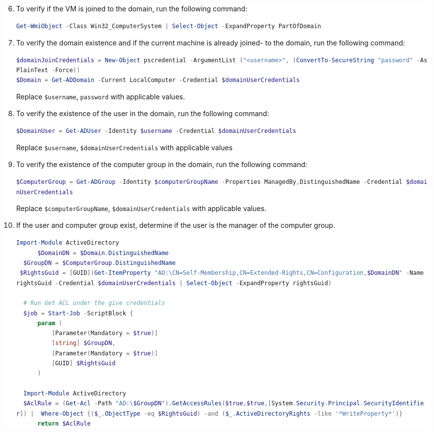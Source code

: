 6. To verify if the VM is joined to the domain, run the following command:

      ```powershell
      Get-WmiObject -Class Win32_ComputerSystem | Select-Object -ExpandProperty PartOfDomain
      ```

7. To verify the domain existence and if the current machine is already joined- to the domain, run the following command:

      ```powershell
      $domainJoinCredentials = New-Object pscredential -ArgumentList ("<username>", (ConvertTo-SecureString "password" -AsPlainText -Force)) 
      $Domain = Get-ADDomain -Current LocalComputer -Credential $domainUserCredentials
      ```

      Replace `$username`, `password` with applicable values.

8. To verify the existence of the user in the domain, run the following command:

      ```powershell
      $DomainUser = Get-ADUser -Identity $username -Credential $domainUserCredentials
      ```

      Replace `$username`, `$domainUserCredentials` with applicable values  

9. To verify the existence of the computer group in the domain, run the following command:

      ```powershell
      $ComputerGroup = Get-ADGroup -Identity $computerGroupName -Properties ManagedBy,DistinguishedName -Credential $domainUserCredentials
      ```

      Replace `$computerGroupName`, `$domainUserCredentials` with applicable values.

10. If the user and computer group exist, determine if the user is the manager of the computer group.

      ```powershell
      Import-Module ActiveDirectory
        	$DomainDN = $Domain.DistinguishedName
        $GroupDN = $ComputerGroup.DistinguishedName
       $RightsGuid = [GUID](Get-ItemProperty "AD:\CN=Self-Membership,CN=Extended-Rights,CN=Configuration,$DomainDN" -Name rightsGuid -Credential $domainUserCredentials | Select-Object -ExpandProperty rightsGuid)

        # Run Get ACL under the give credentials
        $job = Start-Job -ScriptBlock {
            param (
                [Parameter(Mandatory = $true)]
                [string] $GroupDN,
                [Parameter(Mandatory = $true)]
                [GUID] $RightsGuid
            )

        Import-Module ActiveDirectory
        $AclRule = (Get-Acl -Path "AD:\$GroupDN").GetAccessRules($true,$true,[System.Security.Principal.SecurityIdentifier]) |  Where-Object {($_.ObjectType -eq $RightsGuid) -and ($_.ActiveDirectoryRights -like '*WriteProperty*')}
            return $AclRule
